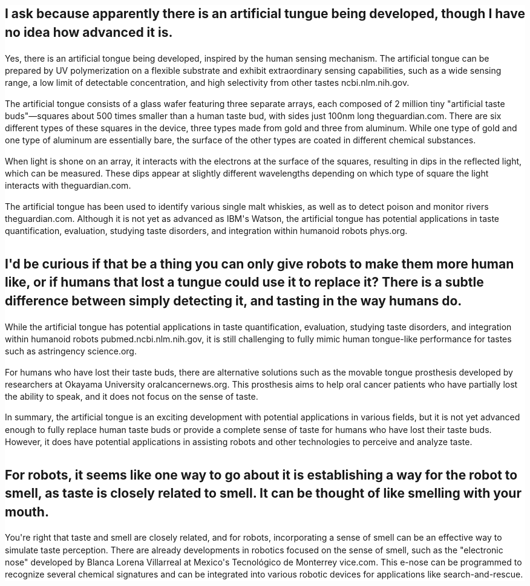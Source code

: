 
## I ask because apparently there is an artificial tungue being developed, though I have no idea how advanced it is.

Yes, there is an artificial tongue being developed, inspired by the human sensing mechanism. The artificial tongue can be prepared by UV polymerization on a flexible substrate and exhibit extraordinary sensing capabilities, such as a wide sensing range, a low limit of detectable concentration, and high selectivity from other tastes ncbi.nlm.nih.gov.

The artificial tongue consists of a glass wafer featuring three separate arrays, each composed of 2 million tiny "artificial taste buds"—squares about 500 times smaller than a human taste bud, with sides just 100nm long theguardian.com. There are six different types of these squares in the device, three types made from gold and three from aluminum. While one type of gold and one type of aluminum are essentially bare, the surface of the other types are coated in different chemical substances.

When light is shone on an array, it interacts with the electrons at the surface of the squares, resulting in dips in the reflected light, which can be measured. These dips appear at slightly different wavelengths depending on which type of square the light interacts with theguardian.com.

The artificial tongue has been used to identify various single malt whiskies, as well as to detect poison and monitor rivers theguardian.com. Although it is not yet as advanced as IBM's Watson, the artificial tongue has potential applications in taste quantification, evaluation, studying taste disorders, and integration within humanoid robots phys.org.


## I'd be curious if that be a thing you can only give robots to make them more human like, or if humans that lost a tungue could use it to replace it? There is a subtle difference between simply detecting it, and tasting in the way humans do.

While the artificial tongue has potential applications in taste quantification, evaluation, studying taste disorders, and integration within humanoid robots pubmed.ncbi.nlm.nih.gov, it is still challenging to fully mimic human tongue-like performance for tastes such as astringency science.org.

For humans who have lost their taste buds, there are alternative solutions such as the movable tongue prosthesis developed by researchers at Okayama University oralcancernews.org. This prosthesis aims to help oral cancer patients who have partially lost the ability to speak, and it does not focus on the sense of taste.

In summary, the artificial tongue is an exciting development with potential applications in various fields, but it is not yet advanced enough to fully replace human taste buds or provide a complete sense of taste for humans who have lost their taste buds. However, it does have potential applications in assisting robots and other technologies to perceive and analyze taste.


## For robots, it seems like one way to go about it is establishing a way for the robot to smell, as taste is closely related to smell. It can be thought of like smelling with your mouth.

You're right that taste and smell are closely related, and for robots, incorporating a sense of smell can be an effective way to simulate taste perception. There are already developments in robotics focused on the sense of smell, such as the "electronic nose" developed by Blanca Lorena Villarreal at Mexico's Tecnológico de Monterrey vice.com. This e-nose can be programmed to recognize several chemical signatures and can be integrated into various robotic devices for applications like search-and-rescue.
